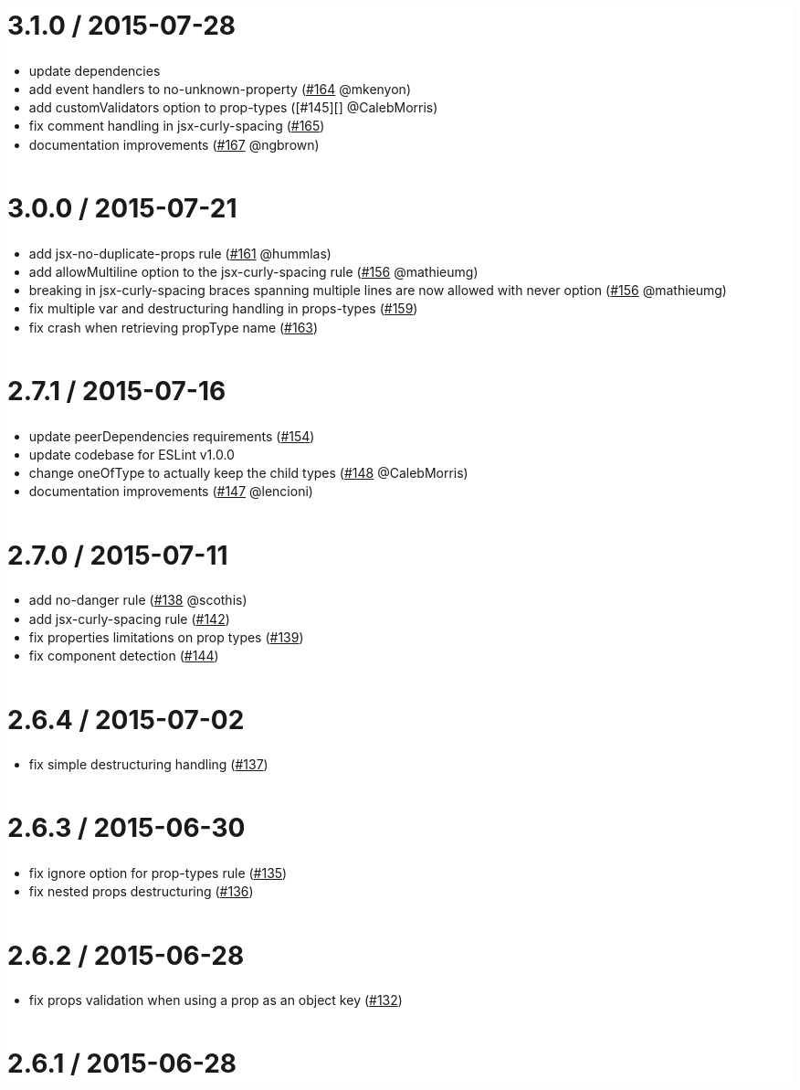 3.1.0 / 2015-07-28
==================

* update dependencies
* add event handlers to no-unknown-property ([#164][] @mkenyon)
* add customValidators option to prop-types ([#145][] @CalebMorris)
* fix comment handling in jsx-curly-spacing ([#165][])
* documentation improvements ([#167][] @ngbrown)

[#164]: https://github.com/yannickcr/eslint-plugin-react/pull/164
[#156]: https://github.com/yannickcr/eslint-plugin-react/issues/145
[#165]: https://github.com/yannickcr/eslint-plugin-react/issues/165
[#167]: https://github.com/yannickcr/eslint-plugin-react/pull/167

3.0.0 / 2015-07-21
==================

* add jsx-no-duplicate-props rule ([#161][] @hummlas)
* add allowMultiline option to the jsx-curly-spacing rule ([#156][] @mathieumg)
* breaking in jsx-curly-spacing braces spanning multiple lines are now allowed with never option ([#156][] @mathieumg)
* fix multiple var and destructuring handling in props-types ([#159][])
* fix crash when retrieving propType name ([#163][])

[#161]: https://github.com/yannickcr/eslint-plugin-react/pull/161
[#156]: https://github.com/yannickcr/eslint-plugin-react/pull/156
[#159]: https://github.com/yannickcr/eslint-plugin-react/issues/159
[#163]: https://github.com/yannickcr/eslint-plugin-react/issues/163

2.7.1 / 2015-07-16
==================

* update peerDependencies requirements ([#154][])
* update codebase for ESLint v1.0.0
* change oneOfType to actually keep the child types ([#148][] @CalebMorris)
* documentation improvements ([#147][] @lencioni)

[#154]: https://github.com/yannickcr/eslint-plugin-react/issues/154
[#148]: https://github.com/yannickcr/eslint-plugin-react/issues/148
[#147]: https://github.com/yannickcr/eslint-plugin-react/pull/147

2.7.0 / 2015-07-11
==================

* add no-danger rule ([#138][] @scothis)
* add jsx-curly-spacing rule ([#142][])
* fix properties limitations on prop types ([#139][])
* fix component detection ([#144][])

[#138]: https://github.com/yannickcr/eslint-plugin-react/pull/138
[#142]: https://github.com/yannickcr/eslint-plugin-react/issues/142
[#139]: https://github.com/yannickcr/eslint-plugin-react/issues/139
[#144]: https://github.com/yannickcr/eslint-plugin-react/issues/144

2.6.4 / 2015-07-02
==================

* fix simple destructuring handling ([#137][])

[#137]: https://github.com/yannickcr/eslint-plugin-react/issues/137

2.6.3 / 2015-06-30
==================

* fix ignore option for prop-types rule ([#135][])
* fix nested props destructuring ([#136][])

[#135]: https://github.com/yannickcr/eslint-plugin-react/issues/135
[#136]: https://github.com/yannickcr/eslint-plugin-react/issues/136

2.6.2 / 2015-06-28
==================

* fix props validation when using a prop as an object key ([#132][])

[#132]: https://github.com/yannickcr/eslint-plugin-react/issues/132

2.6.1 / 2015-06-28
==================


[#130]: https://github.com/yannickcr/eslint-plugin-react/issues/130
[#62]: https://github.com/yannickcr/eslint-plugin-react/issues/62
[#105]: https://github.com/yannickcr/eslint-plugin-react/issues/105
[#114]: https://github.com/yannickcr/eslint-plugin-react/pull/114
[#117]: https://github.com/yannickcr/eslint-plugin-react/pull/117
[#119]: https://github.com/yannickcr/eslint-plugin-react/pull/119
[#118]: https://github.com/yannickcr/eslint-plugin-react/issues/118
[#123]: https://github.com/yannickcr/eslint-plugin-react/pull/123
[#125]: https://github.com/yannickcr/eslint-plugin-react/issues/125
[#127]: https://github.com/yannickcr/eslint-plugin-react/pull/127
[#97]: https://github.com/yannickcr/eslint-plugin-react/issues/97
[#122]: https://github.com/yannickcr/eslint-plugin-react/issues/122
[#129]: https://github.com/yannickcr/eslint-plugin-react/issues/129
[#75]: https://github.com/yannickcr/eslint-plugin-react/issues/75
[#110]: https://github.com/yannickcr/eslint-plugin-react/issues/110
[#95]: https://github.com/yannickcr/eslint-plugin-react/issues/95
[#96]: https://github.com/yannickcr/eslint-plugin-react/issues/96
[#102]: https://github.com/yannickcr/eslint-plugin-react/issues/102
[#99]: https://github.com/yannickcr/eslint-plugin-react/pull/99
[#94]: https://github.com/yannickcr/eslint-plugin-react/pull/94
[#92]: https://github.com/yannickcr/eslint-plugin-react/pull/92
[#93]: https://github.com/yannickcr/eslint-plugin-react/pull/93
[#82]: https://github.com/yannickcr/eslint-plugin-react/pull/82
[#89]: https://github.com/yannickcr/eslint-plugin-react/pull/89
[#85]: https://github.com/yannickcr/eslint-plugin-react/pull/85
[#90]: https://github.com/yannickcr/eslint-plugin-react/pull/90
[#88]: https://github.com/yannickcr/eslint-plugin-react/issues/88
[#91]: https://github.com/yannickcr/eslint-plugin-react/pull/91
[#39]: https://github.com/yannickcr/eslint-plugin-react/issues/39
[#77]: https://github.com/yannickcr/eslint-plugin-react/issues/77
[#56]: https://github.com/yannickcr/eslint-plugin-react/issues/56
[#38]: https://github.com/yannickcr/eslint-plugin-react/issues/38
[#69]: https://github.com/yannickcr/eslint-plugin-react/pull/69
[#71]: https://github.com/yannickcr/eslint-plugin-react/pull/71
[#43]: https://github.com/yannickcr/eslint-plugin-react/issues/43
[#63]: https://github.com/yannickcr/eslint-plugin-react/pull/63
[#55]: https://github.com/yannickcr/eslint-plugin-react/pull/55
[#60]: https://github.com/yannickcr/eslint-plugin-react/pull/60
[#47]: https://github.com/yannickcr/eslint-plugin-react/pull/47
[#49]: https://github.com/yannickcr/eslint-plugin-react/pull/49
[#11]: https://github.com/yannickcr/eslint-plugin-react/issues/11
[#48]: https://github.com/yannickcr/eslint-plugin-react/issues/48
[#53]: https://github.com/yannickcr/eslint-plugin-react/pull/53
[#46]: https://github.com/yannickcr/eslint-plugin-react/issues/46
[#45]: https://github.com/yannickcr/eslint-plugin-react/issues/45
[#42]: https://github.com/yannickcr/eslint-plugin-react/pull/42
[#41]: https://github.com/yannickcr/eslint-plugin-react/issues/41
[#16]: https://github.com/yannickcr/eslint-plugin-react/issues/16
[#28]: https://github.com/yannickcr/eslint-plugin-react/issues/28
[#24]: https://github.com/yannickcr/eslint-plugin-react/issues/24
[#33]: https://github.com/yannickcr/eslint-plugin-react/issues/33
[#27]: https://github.com/yannickcr/eslint-plugin-react/issues/27
[#36]: https://github.com/yannickcr/eslint-plugin-react/pull/36
[#30]: https://github.com/yannickcr/eslint-plugin-react/issues/30
[#29]: https://github.com/yannickcr/eslint-plugin-react/issues/29
[#12]: https://github.com/yannickcr/eslint-plugin-react/issues/12
[#23]: https://github.com/yannickcr/eslint-plugin-react/issues/23
[#9]: https://github.com/yannickcr/eslint-plugin-react/issues/9
[#22]: https://github.com/yannickcr/eslint-plugin-react/pull/22
[#7]: https://github.com/yannickcr/eslint-plugin-react/issues/7
[#8]: https://github.com/yannickcr/eslint-plugin-react/issues/8
[#4]: https://github.com/yannickcr/eslint-plugin-react/issues/4
[#5]: https://github.com/yannickcr/eslint-plugin-react/pull/5
[#6]: https://github.com/yannickcr/eslint-plugin-react/pull/6
[#3]: https://github.com/yannickcr/eslint-plugin-react/issues/3